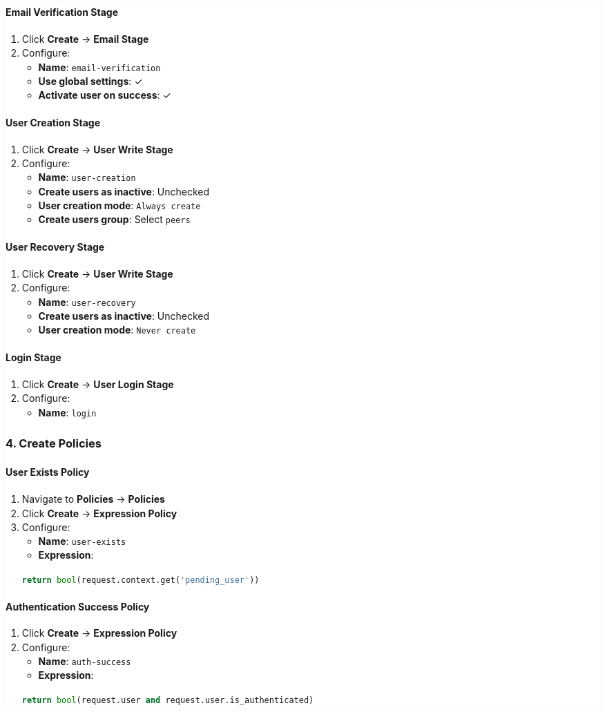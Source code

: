 #### Email Verification Stage

1. Click **Create** → **Email Stage**
2. Configure:
    - **Name**: `email-verification`
    - **Use global settings**: ✓
    - **Activate user on success**: ✓

#### User Creation Stage

1. Click **Create** → **User Write Stage**
2. Configure:
    - **Name**: `user-creation`
    - **Create users as inactive**: Unchecked
    - **User creation mode**: `Always create`
    - **Create users group**: Select `peers`

#### User Recovery Stage

1. Click **Create** → **User Write Stage**
2. Configure:
    - **Name**: `user-recovery`
    - **Create users as inactive**: Unchecked
    - **User creation mode**: `Never create`

#### Login Stage

1. Click **Create** → **User Login Stage**
2. Configure:
    - **Name**: `login`

### 4. Create Policies

#### User Exists Policy

1. Navigate to **Policies** → **Policies**
2. Click **Create** → **Expression Policy**
3. Configure:
    - **Name**: `user-exists`
    - **Expression**:
    ```python
    return bool(request.context.get('pending_user'))
    ```

#### Authentication Success Policy

1. Click **Create** → **Expression Policy**
2. Configure:
    - **Name**: `auth-success`
    - **Expression**:
    ```python
    return bool(request.user and request.user.is_authenticated)
    ```
